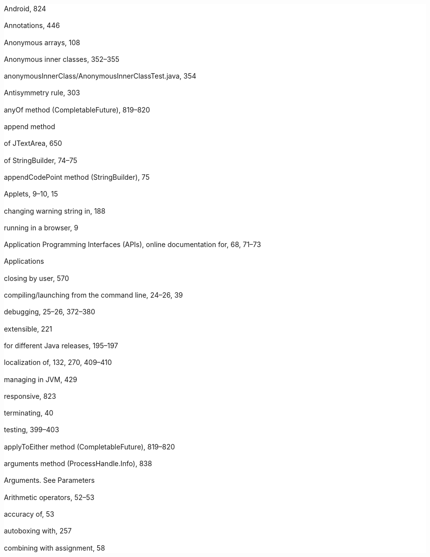 Android, 824

Annotations, 446

Anonymous arrays, 108

Anonymous inner classes, 352–355

anonymousInnerClass/AnonymousInnerClassTest.java, 354

Antisymmetry rule, 303

anyOf method (CompletableFuture), 819–820

append method

of JTextArea, 650

of StringBuilder, 74–75

appendCodePoint method (StringBuilder), 75

Applets, 9–10, 15

changing warning string in, 188

running in a browser, 9

Application Programming Interfaces (APIs), online documentation for, 68, 71–73

Applications

closing by user, 570

compiling/launching from the command line, 24–26, 39

debugging, 25–26, 372–380

extensible, 221

for different Java releases, 195–197

localization of, 132, 270, 409–410

managing in JVM, 429

responsive, 823

terminating, 40

testing, 399–403

applyToEither method (CompletableFuture), 819–820

arguments method (ProcessHandle.Info), 838

Arguments. See Parameters

Arithmetic operators, 52–53

accuracy of, 53

autoboxing with, 257

combining with assignment, 58
